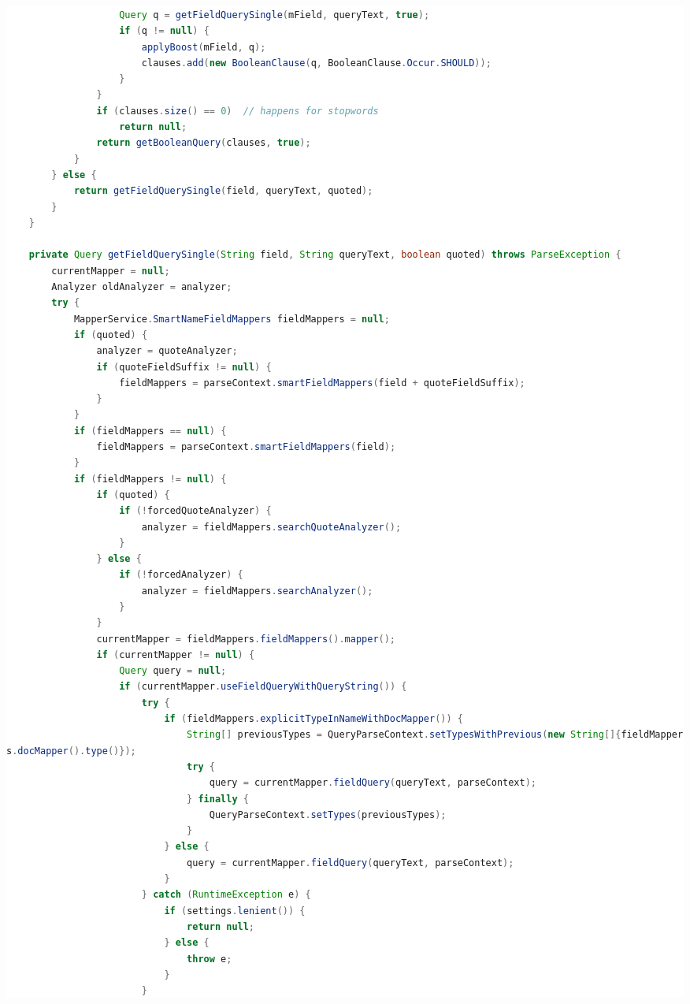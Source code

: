 ```java
                    Query q = getFieldQuerySingle(mField, queryText, true);
                    if (q != null) {
                        applyBoost(mField, q);
                        clauses.add(new BooleanClause(q, BooleanClause.Occur.SHOULD));
                    }
                }
                if (clauses.size() == 0)  // happens for stopwords
                    return null;
                return getBooleanQuery(clauses, true);
            }
        } else {
            return getFieldQuerySingle(field, queryText, quoted);
        }
    }

    private Query getFieldQuerySingle(String field, String queryText, boolean quoted) throws ParseException {
        currentMapper = null;
        Analyzer oldAnalyzer = analyzer;
        try {
            MapperService.SmartNameFieldMappers fieldMappers = null;
            if (quoted) {
                analyzer = quoteAnalyzer;
                if (quoteFieldSuffix != null) {
                    fieldMappers = parseContext.smartFieldMappers(field + quoteFieldSuffix);
                }
            }
            if (fieldMappers == null) {
                fieldMappers = parseContext.smartFieldMappers(field);
            }
            if (fieldMappers != null) {
                if (quoted) {
                    if (!forcedQuoteAnalyzer) {
                        analyzer = fieldMappers.searchQuoteAnalyzer();
                    }
                } else {
                    if (!forcedAnalyzer) {
                        analyzer = fieldMappers.searchAnalyzer();
                    }
                }
                currentMapper = fieldMappers.fieldMappers().mapper();
                if (currentMapper != null) {
                    Query query = null;
                    if (currentMapper.useFieldQueryWithQueryString()) {
                        try {
                            if (fieldMappers.explicitTypeInNameWithDocMapper()) {
                                String[] previousTypes = QueryParseContext.setTypesWithPrevious(new String[]{fieldMappers.docMapper().type()});
                                try {
                                    query = currentMapper.fieldQuery(queryText, parseContext);
                                } finally {
                                    QueryParseContext.setTypes(previousTypes);
                                }
                            } else {
                                query = currentMapper.fieldQuery(queryText, parseContext);
                            }
                        } catch (RuntimeException e) {
                            if (settings.lenient()) {
                                return null;
                            } else {
                                throw e;
                            }
                        }
```
